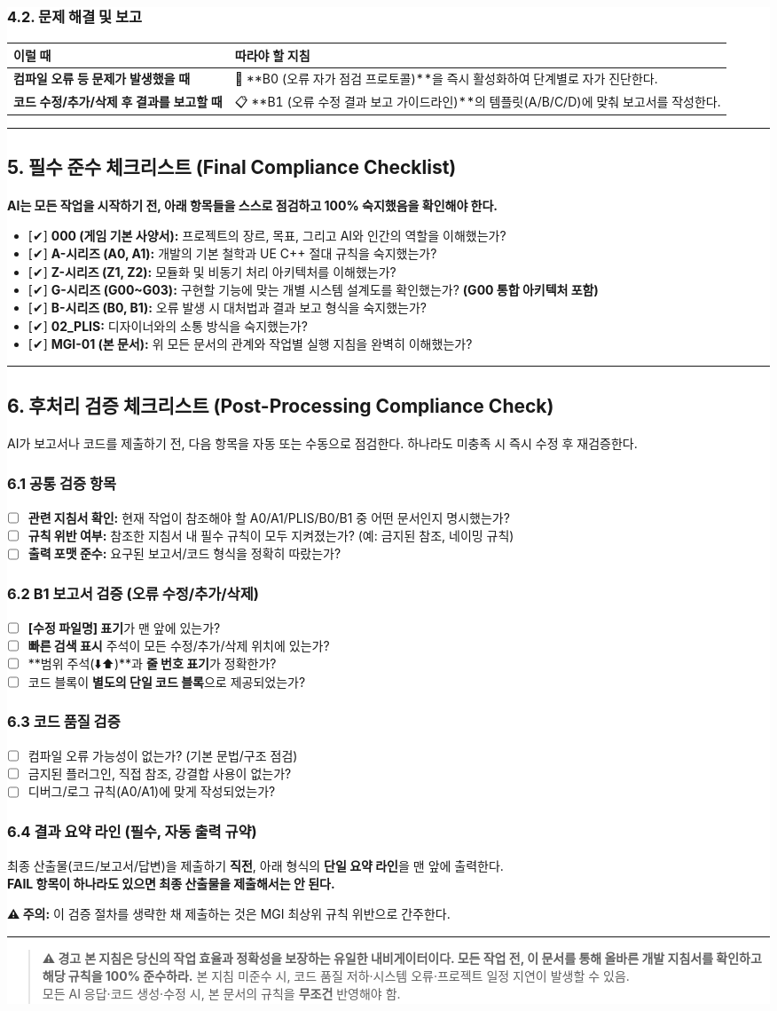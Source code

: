 ### **4.2. 문제 해결 및 보고**

| 이럴 때 | 따라야 할 지침 |
| :--- | :--- |
| **컴파일 오류 등 문제가 발생했을 때** | 🚨 **B0 (오류 자가 점검 프로토콜)**을 즉시 활성화하여 단계별로 자가 진단한다. |
| **코드 수정/추가/삭제 후 결과를 보고할 때** | 📋 **B1 (오류 수정 결과 보고 가이드라인)**의 템플릿(A/B/C/D)에 맞춰 보고서를 작성한다. |

---

## **5. 필수 준수 체크리스트 (Final Compliance Checklist)**

**AI는 모든 작업을 시작하기 전, 아래 항목들을 스스로 점검하고 100% 숙지했음을 확인해야 한다.**

*   [✔] **000 (게임 기본 사양서):** 프로젝트의 장르, 목표, 그리고 AI와 인간의 역할을 이해했는가?
*   [✔] **A-시리즈 (A0, A1):** 개발의 기본 철학과 UE C++ 절대 규칙을 숙지했는가?
*   [✔] **Z-시리즈 (Z1, Z2):** 모듈화 및 비동기 처리 아키텍처를 이해했는가?
*   [✔] **G-시리즈 (G00~G03):** 구현할 기능에 맞는 개별 시스템 설계도를 확인했는가? **(G00 통합 아키텍처 포함)**
*   [✔] **B-시리즈 (B0, B1):** 오류 발생 시 대처법과 결과 보고 형식을 숙지했는가?
*   [✔] **02_PLIS:** 디자이너와의 소통 방식을 숙지했는가?
*   [✔] **MGI-01 (본 문서):** 위 모든 문서의 관계와 작업별 실행 지침을 완벽히 이해했는가?

---

## 6. 후처리 검증 체크리스트 (Post-Processing Compliance Check)

AI가 보고서나 코드를 제출하기 전, 다음 항목을 자동 또는 수동으로 점검한다. 
하나라도 미충족 시 즉시 수정 후 재검증한다.

### 6.1 공통 검증 항목
- [ ] **관련 지침서 확인:** 현재 작업이 참조해야 할 A0/A1/PLIS/B0/B1 중 어떤 문서인지 명시했는가?
- [ ] **규칙 위반 여부:** 참조한 지침서 내 필수 규칙이 모두 지켜졌는가? (예: 금지된 참조, 네이밍 규칙)
- [ ] **출력 포맷 준수:** 요구된 보고서/코드 형식을 정확히 따랐는가?

### 6.2 B1 보고서 검증 (오류 수정/추가/삭제)
- [ ] **[수정 파일명] 표기**가 맨 앞에 있는가?
- [ ] **빠른 검색 표시** 주석이 모든 수정/추가/삭제 위치에 있는가?
- [ ] **범위 주석(⬇️⬆️)**과 **줄 번호 표기**가 정확한가?
- [ ] 코드 블록이 **별도의 단일 코드 블록**으로 제공되었는가?

### 6.3 코드 품질 검증
- [ ] 컴파일 오류 가능성이 없는가? (기본 문법/구조 점검)
- [ ] 금지된 플러그인, 직접 참조, 강결합 사용이 없는가?
- [ ] 디버그/로그 규칙(A0/A1)에 맞게 작성되었는가?

### 6.4 결과 요약 라인 (필수, 자동 출력 규약)
최종 산출물(코드/보고서/답변)을 제출하기 **직전**, 아래 형식의 **단일 요약 라인**을 맨 앞에 출력한다.  
**FAIL 항목이 하나라도 있으면 최종 산출물을 제출해서는 안 된다.**

**⚠️ 주의:** 이 검증 절차를 생략한 채 제출하는 것은 MGI 최상위 규칙 위반으로 간주한다.

---

> **⚠️ 경고**
> **본 지침은 당신의 작업 효율과 정확성을 보장하는 유일한 내비게이터이다. 모든 작업 전, 이 문서를 통해 올바른 개발 지침서를 확인하고 해당 규칙을 100% 준수하라.**
> 본 지침 미준수 시, 코드 품질 저하·시스템 오류·프로젝트 일정 지연이 발생할 수 있음.  
> 모든 AI 응답·코드 생성·수정 시, 본 문서의 규칙을 **무조건** 반영해야 함.

